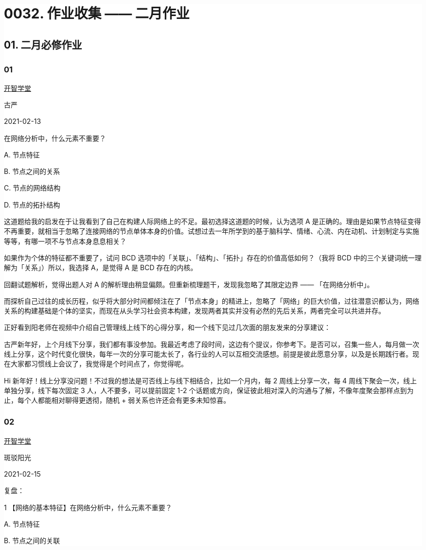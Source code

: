 # 0032. 作业收集 —— 二月作业

## 01. 二月必修作业

### 01

[开智学堂](https://m.openmindclub.com/stu/OMLC21S1/homework/1631738c-e6b8-44ce-a8f6-6802f433f7ce/c75e1209-ffc4-461b-a214-6e59fc5ae4c0)

古严

2021-02-13

在网络分析中，什么元素不重要？

A. 节点特征

B. 节点之间的关系

C. 节点的网络结构

D. 节点的拓扑结构

这道题给我的启发在于让我看到了自己在构建人际网络上的不足。最初选择这道题的时候，认为选项 A 是正确的。理由是如果节点特征变得不再重要，就相当于忽略了连接网络的节点单体本身的价值。试想过去一年所学到的基于脑科学、情绪、心流、内在动机、计划制定与实施等等，有哪一项不与节点本身息息相关？

如果作为个体的特征都不重要了，试问 BCD 选项中的「关联」、「结构」、「拓扑」存在的价值高低如何？（我将 BCD 中的三个关键词统一理解为「关系」）所以，我选择 A，是觉得 A 是 BCD 存在的内核。

回翻试题解析，觉得出题人对 A 的解析理由稍显偏颇。但重新梳理题干，发现我忽略了其限定边界 —— 「在网络分析中」。

而探析自己过往的成长历程，似乎将大部分时间都倾注在了「节点本身」的精进上，忽略了「网络」的巨大价值，过往潜意识都认为，网络关系的构建基础是个体的坚实，而现在从头学习社会资本构建，发现两者其实并没有必然的先后关系，两者完全可以共进并存。

正好看到阳老师在视频中介绍自己管理线上线下的心得分享，和一个线下见过几次面的朋友发来的分享建议：

古严新年好，上个月线下分享，我们都有事没参加。我最近考虑了段时间，这边有个提议，你参考下。是否可以，召集一些人，每月做一次线上分享，这个时代变化很快，每年一次的分享可能太长了，各行业的人可以互相交流感想。前提是彼此愿意分享，以及是长期践行者。现在大家都习惯线上会议了，我觉得是个时间点了，你觉得呢。

Hi 新年好！线上分享没问题！不过我的想法是可否线上与线下相结合，比如一个月内，每 2 周线上分享一次，每 4 周线下聚会一次，线上单独分享，线下每次固定 3 人，人不要多，可以提前固定 1-2 个话题或方向，保证彼此相对深入的沟通与了解，不像年度聚会那样点到为止，每个人都能相对聊得更透彻，随机 + 弱关系也许还会有更多未知惊喜。

### 02

[开智学堂](https://m.openmindclub.com/stu/OMLC21S1/homework/1631738c-e6b8-44ce-a8f6-6802f433f7ce/49db2503-ea8a-4724-9611-48b8665fd191)

斑驳阳光

2021-02-15

复盘：

1 【网络的基本特征】在网络分析中，什么元素不重要？

A. 节点特征

B. 节点之间的关联
